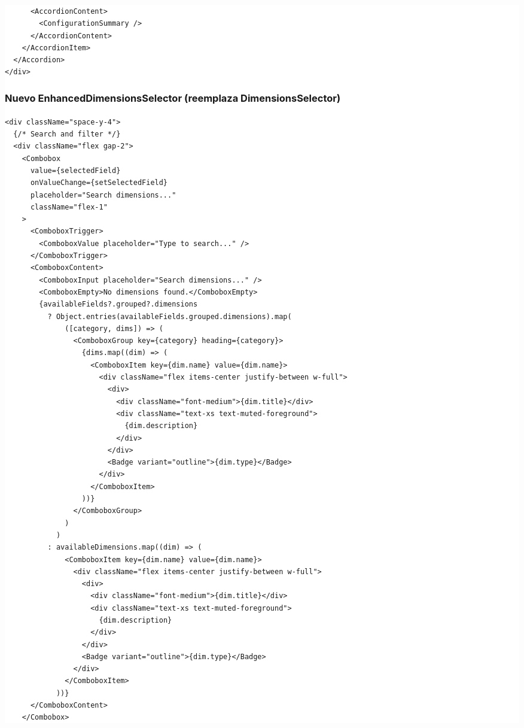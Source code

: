```tsx
      <AccordionContent>
        <ConfigurationSummary />
      </AccordionContent>
    </AccordionItem>
  </Accordion>
</div>
```

### Nuevo EnhancedDimensionsSelector (reemplaza DimensionsSelector)

```tsx
<div className="space-y-4">
  {/* Search and filter */}
  <div className="flex gap-2">
    <Combobox
      value={selectedField}
      onValueChange={setSelectedField}
      placeholder="Search dimensions..."
      className="flex-1"
    >
      <ComboboxTrigger>
        <ComboboxValue placeholder="Type to search..." />
      </ComboboxTrigger>
      <ComboboxContent>
        <ComboboxInput placeholder="Search dimensions..." />
        <ComboboxEmpty>No dimensions found.</ComboboxEmpty>
        {availableFields?.grouped?.dimensions
          ? Object.entries(availableFields.grouped.dimensions).map(
              ([category, dims]) => (
                <ComboboxGroup key={category} heading={category}>
                  {dims.map((dim) => (
                    <ComboboxItem key={dim.name} value={dim.name}>
                      <div className="flex items-center justify-between w-full">
                        <div>
                          <div className="font-medium">{dim.title}</div>
                          <div className="text-xs text-muted-foreground">
                            {dim.description}
                          </div>
                        </div>
                        <Badge variant="outline">{dim.type}</Badge>
                      </div>
                    </ComboboxItem>
                  ))}
                </ComboboxGroup>
              )
            )
          : availableDimensions.map((dim) => (
              <ComboboxItem key={dim.name} value={dim.name}>
                <div className="flex items-center justify-between w-full">
                  <div>
                    <div className="font-medium">{dim.title}</div>
                    <div className="text-xs text-muted-foreground">
                      {dim.description}
                    </div>
                  </div>
                  <Badge variant="outline">{dim.type}</Badge>
                </div>
              </ComboboxItem>
            ))}
      </ComboboxContent>
    </Combobox>

```